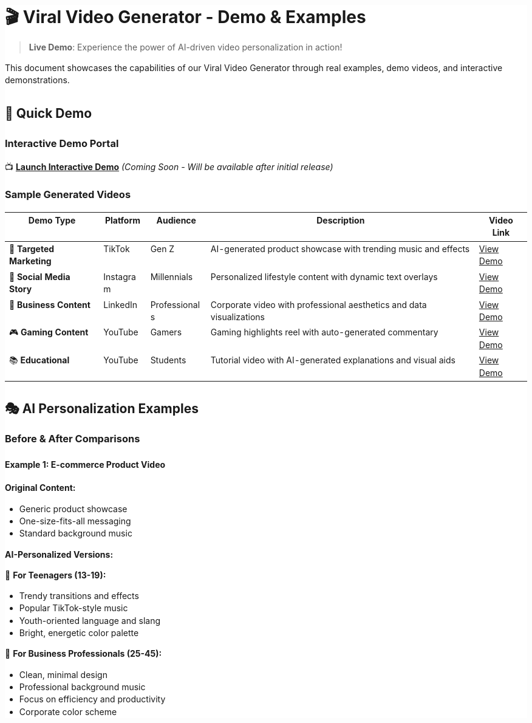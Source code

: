 # 🎬 Viral Video Generator - Demo & Examples

> **Live Demo**: Experience the power of AI-driven video personalization in action!

This document showcases the capabilities of our Viral Video Generator through real examples, demo videos, and interactive demonstrations.

## 🚀 Quick Demo

### Interactive Demo Portal

📺 **[Launch Interactive Demo](https://abdulwahid789.github.io/viral-video)** *(Coming Soon - Will be available after initial release)*

### Sample Generated Videos

| Demo Type | Platform | Audience | Description | Video Link |
|-----------|----------|----------|-------------|-----------|
| 🎯 **Targeted Marketing** | TikTok | Gen Z | AI-generated product showcase with trending music and effects | [View Demo](demo/videos/tiktok-genz-product.mp4) |
| 📱 **Social Media Story** | Instagram | Millennials | Personalized lifestyle content with dynamic text overlays | [View Demo](demo/videos/instagram-millennial-lifestyle.mp4) |
| 💼 **Business Content** | LinkedIn | Professionals | Corporate video with professional aesthetics and data visualizations | [View Demo](demo/videos/linkedin-professional-data.mp4) |
| 🎮 **Gaming Content** | YouTube | Gamers | Gaming highlights reel with auto-generated commentary | [View Demo](demo/videos/youtube-gaming-highlights.mp4) |
| 📚 **Educational** | YouTube | Students | Tutorial video with AI-generated explanations and visual aids | [View Demo](demo/videos/youtube-educational-tutorial.mp4) |

## 🎭 AI Personalization Examples

### Before & After Comparisons

#### Example 1: E-commerce Product Video

**Original Content:**
- Generic product showcase
- One-size-fits-all messaging
- Standard background music

**AI-Personalized Versions:**

🎯 **For Teenagers (13-19):**
- Trendy transitions and effects
- Popular TikTok-style music
- Youth-oriented language and slang
- Bright, energetic color palette

👔 **For Business Professionals (25-45):**
- Clean, minimal design
- Professional background music
- Focus on efficiency and productivity
- Corporate color scheme
